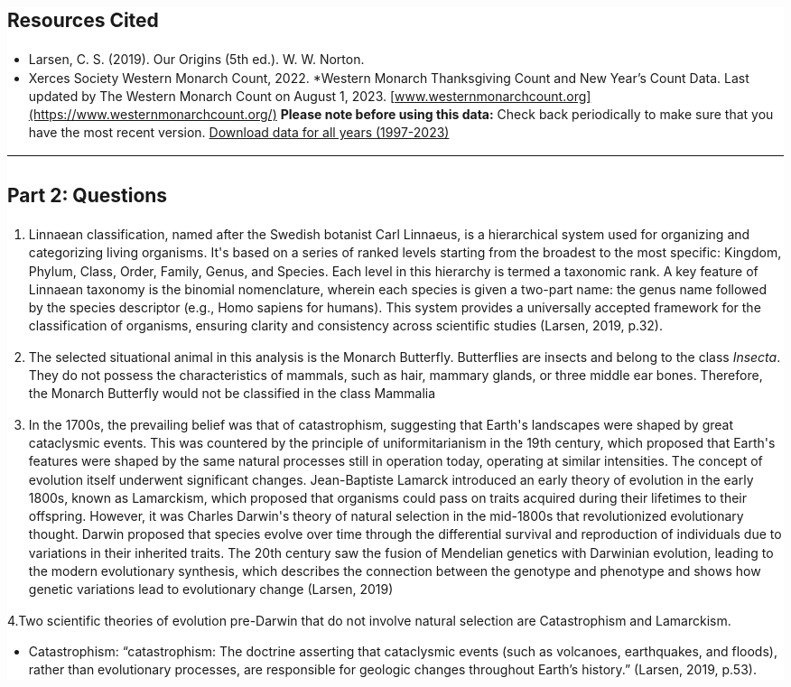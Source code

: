 ## Resources Cited

- Larsen, C. S. (2019). Our Origins (5th ed.). W. W. Norton.
- Xerces Society Western Monarch Count, 2022. *Western Monarch Thanksgiving Count and New Year’s Count Data. Last updated by The Western Monarch Count on August 1, 2023. [www.westernmonarchcount.org](https://www.westernmonarchcount.org/)
**Please note before using this data:**
Check back periodically to make sure that you have the most recent version.
[Download data for all years (1997-2023)](https://www.westernmonarchcount.org/wp-content/uploads/2023/09/ThanksgivingCount-and-NewYearsCount_WMC-Data_2022-23_UPDATED-9-6-23.xlsx)


---
  
## Part 2: Questions

  

1. Linnaean classification, named after the Swedish botanist Carl Linnaeus, is a hierarchical system used for organizing and categorizing living organisms. It's based on a series of ranked levels starting from the broadest to the most specific: Kingdom, Phylum, Class, Order, Family, Genus, and Species. Each level in this hierarchy is termed a taxonomic rank. A key feature of Linnaean taxonomy is the binomial nomenclature, wherein each species is given a two-part name: the genus name followed by the species descriptor (e.g., Homo sapiens for humans). This system provides a universally accepted framework for the classification of organisms, ensuring clarity and consistency across scientific studies (Larsen, 2019, p.32).

  

2. The selected situational animal in this analysis is the Monarch Butterfly. Butterflies are insects and belong to the class *Insecta*. They do not possess the characteristics of mammals, such as hair, mammary glands, or three middle ear bones. Therefore, the Monarch Butterfly would not be classified in the class Mammalia

  

3. In the 1700s, the prevailing belief was that of catastrophism, suggesting that Earth's landscapes were shaped by great cataclysmic events. This was countered by the principle of uniformitarianism in the 19th century, which proposed that Earth's features were shaped by the same natural processes still in operation today, operating at similar intensities. The concept of evolution itself underwent significant changes. Jean-Baptiste Lamarck introduced an early theory of evolution in the early 1800s, known as Lamarckism, which proposed that organisms could pass on traits acquired during their lifetimes to their offspring. However, it was Charles Darwin's theory of natural selection in the mid-1800s that revolutionized evolutionary thought. Darwin proposed that species evolve over time through the differential survival and reproduction of individuals due to variations in their inherited traits. The 20th century saw the fusion of Mendelian genetics with Darwinian evolution, leading to the modern evolutionary synthesis, which describes the connection between the genotype and phenotype and shows how genetic variations lead to evolutionary change (Larsen, 2019)

  

4.Two scientific theories of evolution pre-Darwin that do not involve natural selection are Catastrophism and Lamarckism.

  

- Catastrophism: “catastrophism: The doctrine asserting that cataclysmic events (such as volcanoes, earthquakes, and floods), rather than evolutionary processes, are responsible for geologic changes throughout Earth’s history.” (Larsen, 2019, p.53).
